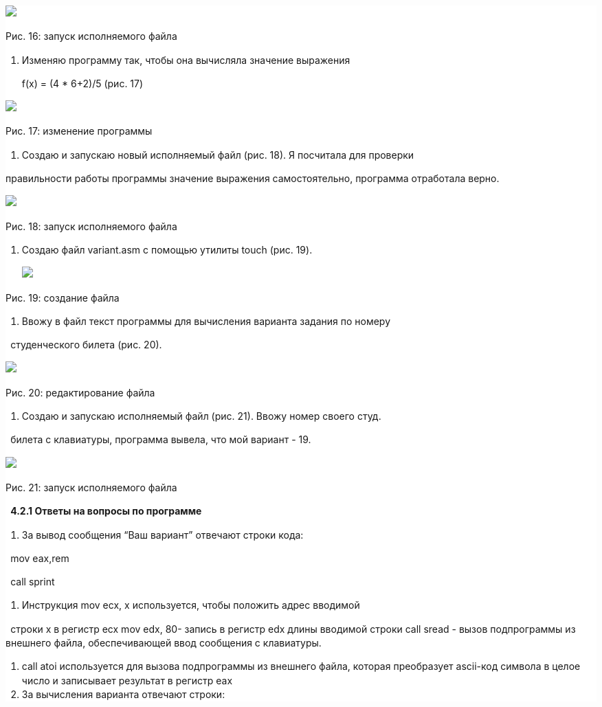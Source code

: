    ![](Aspose.Words.6bf8f4ad-664a-46d4-bc22-3460d754e883.016.png)

Рис. 16: запуск исполняемого файла


1) Изменяю программу так, чтобы она вычисляла значение выражения 

   f(x) = (4 \* 6+2)/5 (рис. 17)

![](Aspose.Words.6bf8f4ad-664a-46d4-bc22-3460d754e883.017.png)

Рис. 17: изменение программы

1) Создаю и запускаю новый исполняемый файл (рис. 18). Я посчитала для проверки  

правильности работы программы значение выражения самостоятельно, программа отработала верно.

![](Aspose.Words.6bf8f4ad-664a-46d4-bc22-3460d754e883.018.png)

Рис. 18: запуск исполняемого файла

1) Создаю файл variant.asm с помощью утилиты touch (рис. 19).

   ![](Aspose.Words.6bf8f4ad-664a-46d4-bc22-3460d754e883.019.png)

Рис. 19: создание файла

1) Ввожу в файл текст программы для вычисления варианта задания по номеру

` `студенческого билета (рис. 20).

![](Aspose.Words.6bf8f4ad-664a-46d4-bc22-3460d754e883.020.png)

Рис. 20: редактирование файла

1) Создаю и запускаю исполняемый файл (рис. 21). Ввожу номер своего студ.

` `билета с клавиатуры, программа вывела, что мой вариант - 19.

![](Aspose.Words.6bf8f4ad-664a-46d4-bc22-3460d754e883.021.png)

Рис. 21: запуск исполняемого файла





` `**4.2.1 Ответы на вопросы по программе**

1) За вывод сообщения “Ваш вариант” отвечают строки кода:

` `mov eax,rem

` `call sprint

1) Инструкция mov ecx, x используется, чтобы положить адрес вводимой

` `строки x в регистр ecx mov edx, 80- запись в регистр edx длины вводимой строки call sread - вызов подпрограммы из внешнего файла, обеспечивающей ввод сообщения с клавиатуры.

1) call atoi используется для вызова подпрограммы из внешнего файла, которая преобразует ascii-код символа в целое число и записывает результат в регистр eax
1) За вычисления варианта отвечают строки:
